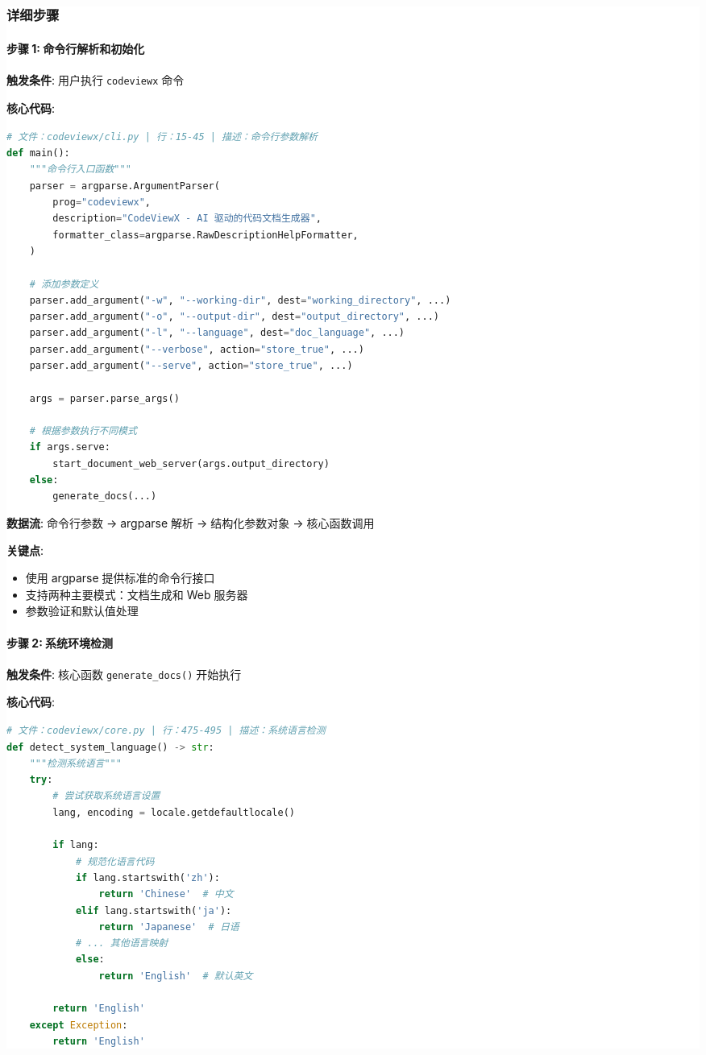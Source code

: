 ### 详细步骤

#### 步骤 1: 命令行解析和初始化

**触发条件**: 用户执行 `codeviewx` 命令

**核心代码**:
```python
# 文件：codeviewx/cli.py | 行：15-45 | 描述：命令行参数解析
def main():
    """命令行入口函数"""
    parser = argparse.ArgumentParser(
        prog="codeviewx",
        description="CodeViewX - AI 驱动的代码文档生成器",
        formatter_class=argparse.RawDescriptionHelpFormatter,
    )
    
    # 添加参数定义
    parser.add_argument("-w", "--working-dir", dest="working_directory", ...)
    parser.add_argument("-o", "--output-dir", dest="output_directory", ...)
    parser.add_argument("-l", "--language", dest="doc_language", ...)
    parser.add_argument("--verbose", action="store_true", ...)
    parser.add_argument("--serve", action="store_true", ...)
    
    args = parser.parse_args()
    
    # 根据参数执行不同模式
    if args.serve:
        start_document_web_server(args.output_directory)
    else:
        generate_docs(...)
```

**数据流**: 命令行参数 → argparse 解析 → 结构化参数对象 → 核心函数调用

**关键点**:
- 使用 argparse 提供标准的命令行接口
- 支持两种主要模式：文档生成和 Web 服务器
- 参数验证和默认值处理

#### 步骤 2: 系统环境检测

**触发条件**: 核心函数 `generate_docs()` 开始执行

**核心代码**:
```python
# 文件：codeviewx/core.py | 行：475-495 | 描述：系统语言检测
def detect_system_language() -> str:
    """检测系统语言"""
    try:
        # 尝试获取系统语言设置
        lang, encoding = locale.getdefaultlocale()
        
        if lang:
            # 规范化语言代码
            if lang.startswith('zh'):
                return 'Chinese'  # 中文
            elif lang.startswith('ja'):
                return 'Japanese'  # 日语
            # ... 其他语言映射
            else:
                return 'English'  # 默认英文
        
        return 'English'
    except Exception:
        return 'English'
```